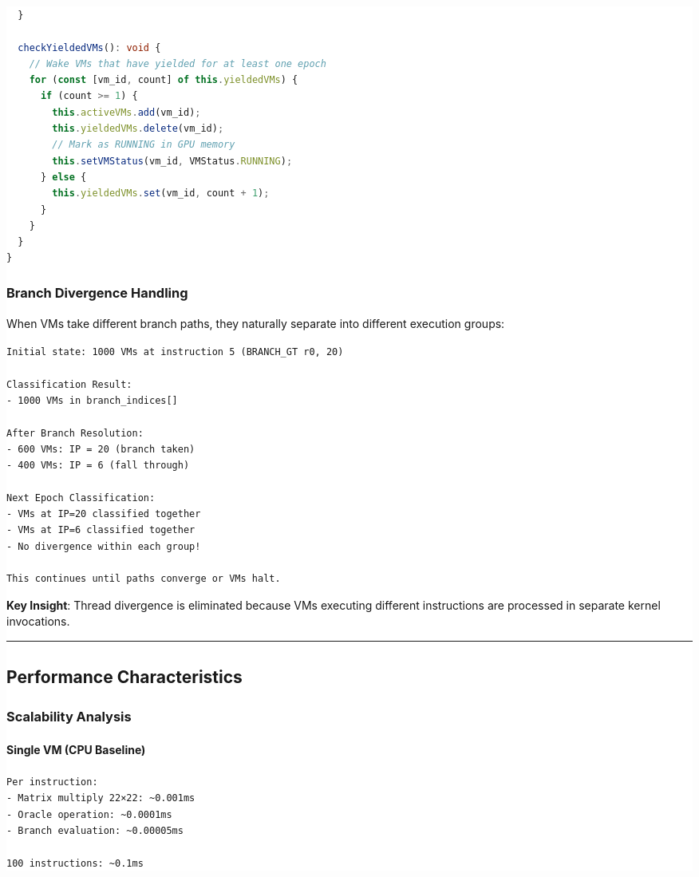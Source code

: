 ```typescript
  }
  
  checkYieldedVMs(): void {
    // Wake VMs that have yielded for at least one epoch
    for (const [vm_id, count] of this.yieldedVMs) {
      if (count >= 1) {
        this.activeVMs.add(vm_id);
        this.yieldedVMs.delete(vm_id);
        // Mark as RUNNING in GPU memory
        this.setVMStatus(vm_id, VMStatus.RUNNING);
      } else {
        this.yieldedVMs.set(vm_id, count + 1);
      }
    }
  }
}
```

### Branch Divergence Handling

When VMs take different branch paths, they naturally separate into different execution groups:

```
Initial state: 1000 VMs at instruction 5 (BRANCH_GT r0, 20)

Classification Result:
- 1000 VMs in branch_indices[]

After Branch Resolution:
- 600 VMs: IP = 20 (branch taken)
- 400 VMs: IP = 6 (fall through)

Next Epoch Classification:
- VMs at IP=20 classified together
- VMs at IP=6 classified together
- No divergence within each group!

This continues until paths converge or VMs halt.
```

**Key Insight**: Thread divergence is eliminated because VMs executing different instructions are processed in separate kernel invocations.

---

## Performance Characteristics

### Scalability Analysis

#### Single VM (CPU Baseline)

```
Per instruction:
- Matrix multiply 22×22: ~0.001ms
- Oracle operation: ~0.0001ms
- Branch evaluation: ~0.00005ms

100 instructions: ~0.1ms
```
